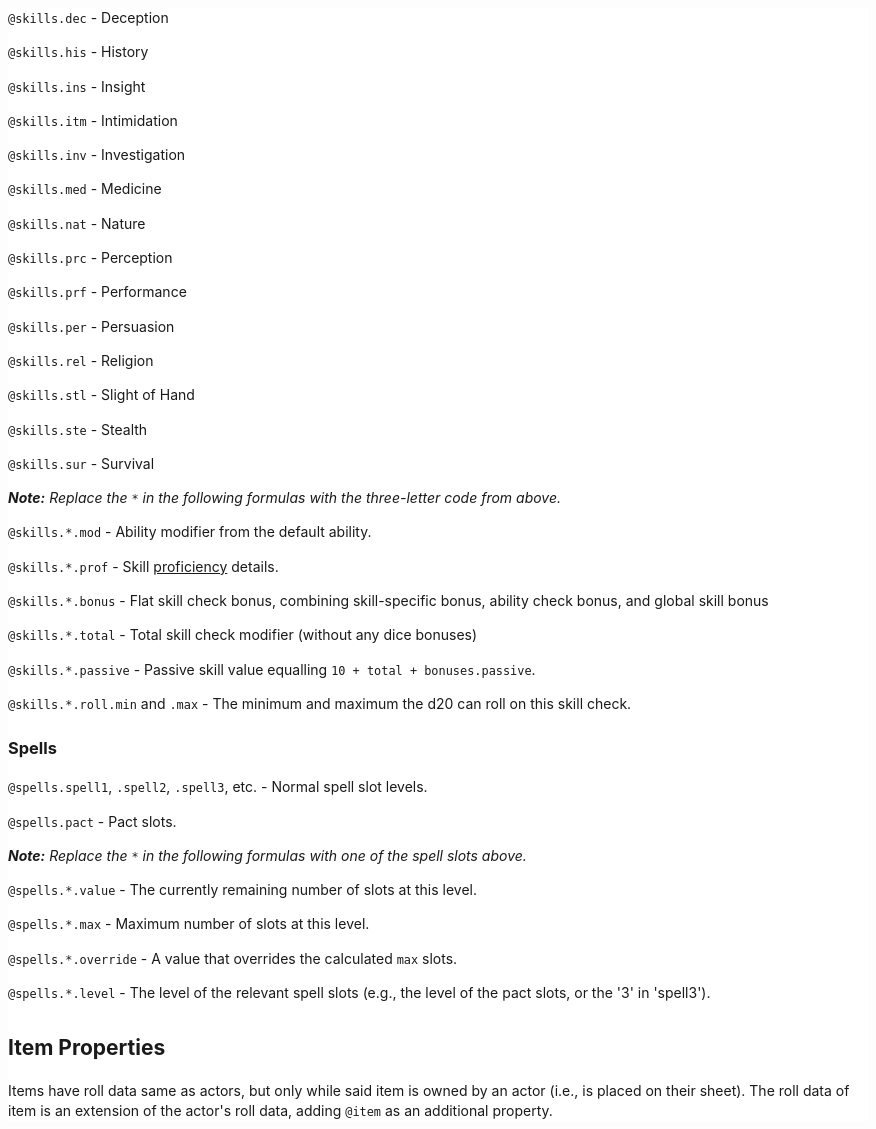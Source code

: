 `@skills.dec` - Deception

`@skills.his` - History

`@skills.ins` - Insight

`@skills.itm` - Intimidation

`@skills.inv` - Investigation

`@skills.med` - Medicine

`@skills.nat` - Nature

`@skills.prc` - Perception

`@skills.prf` - Performance

`@skills.per` - Persuasion

`@skills.rel` - Religion

`@skills.stl` - Slight of Hand

`@skills.ste` - Stealth

`@skills.sur` - Survival

***Note:** Replace the `*` in the following formulas with the three-letter code from above.*

`@skills.*.mod` - Ability modifier from the default ability.

`@skills.*.prof` - Skill [proficiency](Roll-Formulas#proficiency) details.

`@skills.*.bonus` - Flat skill check bonus, combining skill-specific bonus, ability check bonus, and global skill bonus

`@skills.*.total` - Total skill check modifier (without any dice bonuses)

`@skills.*.passive` - Passive skill value equalling `10 + total + bonuses.passive`.

`@skills.*.roll.min` and `.max` - The minimum and maximum the d20 can roll on this skill check.

### Spells

`@spells.spell1`, `.spell2`, `.spell3`, etc. - Normal spell slot levels.

`@spells.pact` - Pact slots.

***Note:** Replace the `*` in the following formulas with one of the spell slots above.*

`@spells.*.value` - The currently remaining number of slots at this level.

`@spells.*.max` - Maximum number of slots at this level.

`@spells.*.override` - A value that overrides the calculated `max` slots.

`@spells.*.level` - The level of the relevant spell slots (e.g., the level of the pact slots, or the '3' in 'spell3').

## Item Properties

Items have roll data same as actors, but only while said item is owned by an actor (i.e., is placed on their sheet). The roll data of item is an extension of the actor's roll data, adding `@item` as an additional property.
